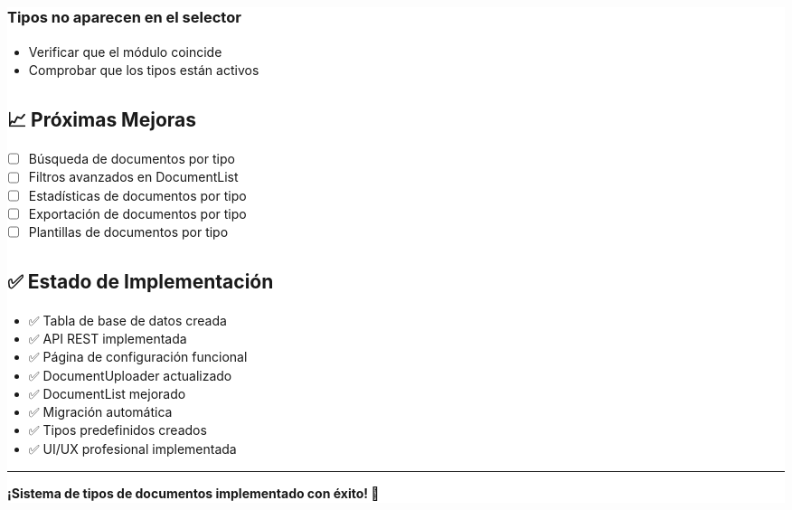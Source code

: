### Tipos no aparecen en el selector
- Verificar que el módulo coincide
- Comprobar que los tipos están activos

## 📈 Próximas Mejoras

- [ ] Búsqueda de documentos por tipo
- [ ] Filtros avanzados en DocumentList
- [ ] Estadísticas de documentos por tipo
- [ ] Exportación de documentos por tipo
- [ ] Plantillas de documentos por tipo

## ✅ Estado de Implementación

- ✅ Tabla de base de datos creada
- ✅ API REST implementada
- ✅ Página de configuración funcional
- ✅ DocumentUploader actualizado
- ✅ DocumentList mejorado
- ✅ Migración automática
- ✅ Tipos predefinidos creados
- ✅ UI/UX profesional implementada

---

**¡Sistema de tipos de documentos implementado con éxito! 🎉** 